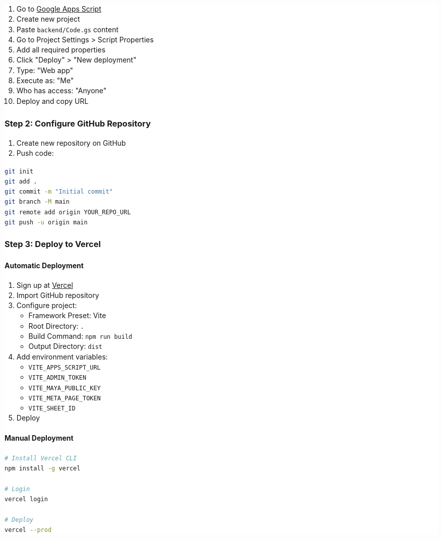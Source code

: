 1. Go to [Google Apps Script](https://script.google.com)
2. Create new project
3. Paste `backend/Code.gs` content
4. Go to Project Settings > Script Properties
5. Add all required properties
6. Click "Deploy" > "New deployment"
7. Type: "Web app"
8. Execute as: "Me"
9. Who has access: "Anyone"
10. Deploy and copy URL

### Step 2: Configure GitHub Repository

1. Create new repository on GitHub
2. Push code:
```bash
git init
git add .
git commit -m "Initial commit"
git branch -M main
git remote add origin YOUR_REPO_URL
git push -u origin main
```

### Step 3: Deploy to Vercel

#### Automatic Deployment

1. Sign up at [Vercel](https://vercel.com)
2. Import GitHub repository
3. Configure project:
   - Framework Preset: Vite
   - Root Directory: `.`
   - Build Command: `npm run build`
   - Output Directory: `dist`
4. Add environment variables:
   - `VITE_APPS_SCRIPT_URL`
   - `VITE_ADMIN_TOKEN`
   - `VITE_MAYA_PUBLIC_KEY`
   - `VITE_META_PAGE_TOKEN`
   - `VITE_SHEET_ID`
5. Deploy

#### Manual Deployment

```bash
# Install Vercel CLI
npm install -g vercel

# Login
vercel login

# Deploy
vercel --prod
```
